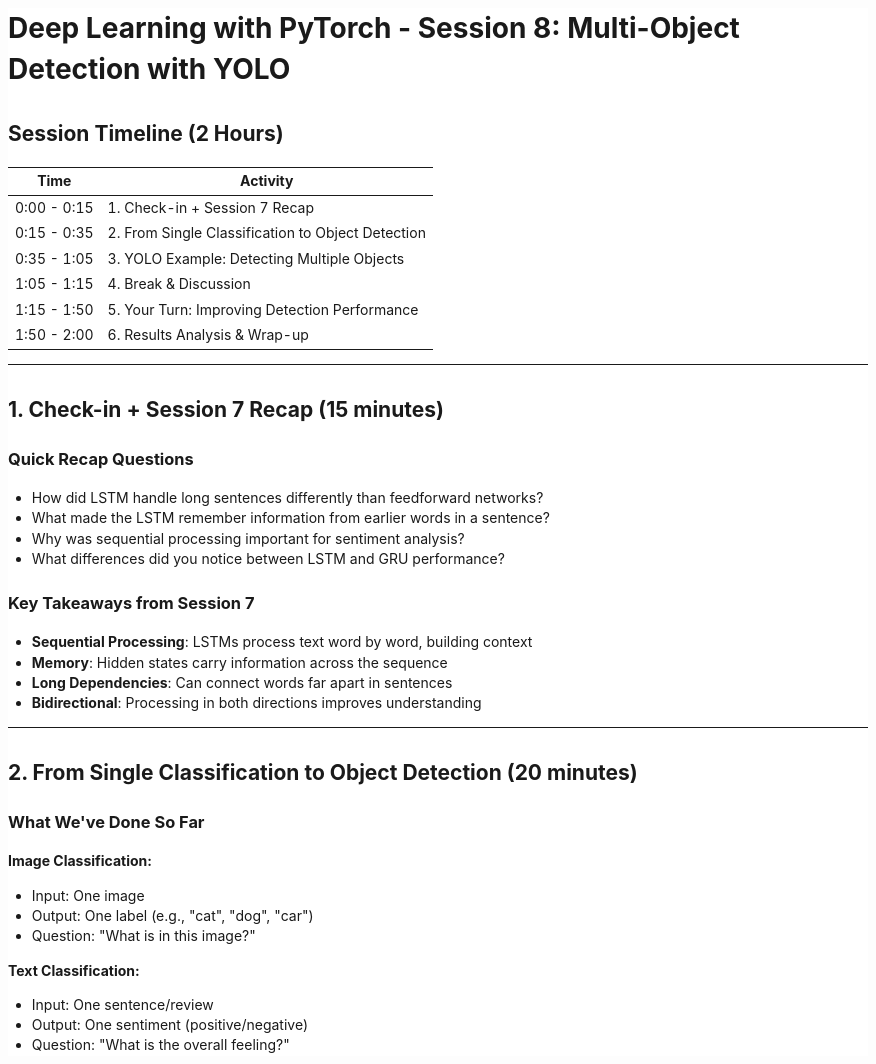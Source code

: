 # Deep Learning with PyTorch - Session 8: Multi-Object Detection with YOLO

## Session Timeline (2 Hours)

| Time      | Activity                                    |
| --------- | ------------------------------------------- |
| 0:00 - 0:15 | 1. Check-in + Session 7 Recap              |
| 0:15 - 0:35 | 2. From Single Classification to Object Detection |
| 0:35 - 1:05 | 3. YOLO Example: Detecting Multiple Objects |
| 1:05 - 1:15 | 4. Break & Discussion                      |
| 1:15 - 1:50 | 5. Your Turn: Improving Detection Performance |
| 1:50 - 2:00 | 6. Results Analysis & Wrap-up              |

---

## 1. Check-in + Session 7 Recap (15 minutes)

### Quick Recap Questions
* How did LSTM handle long sentences differently than feedforward networks?
* What made the LSTM remember information from earlier words in a sentence?
* Why was sequential processing important for sentiment analysis?
* What differences did you notice between LSTM and GRU performance?

### Key Takeaways from Session 7
* **Sequential Processing**: LSTMs process text word by word, building context
* **Memory**: Hidden states carry information across the sequence
* **Long Dependencies**: Can connect words far apart in sentences
* **Bidirectional**: Processing in both directions improves understanding

---

## 2. From Single Classification to Object Detection (20 minutes)

### What We've Done So Far

**Image Classification:**
- Input: One image
- Output: One label (e.g., "cat", "dog", "car")
- Question: "What is in this image?"

**Text Classification:**
- Input: One sentence/review
- Output: One sentiment (positive/negative)
- Question: "What is the overall feeling?"
